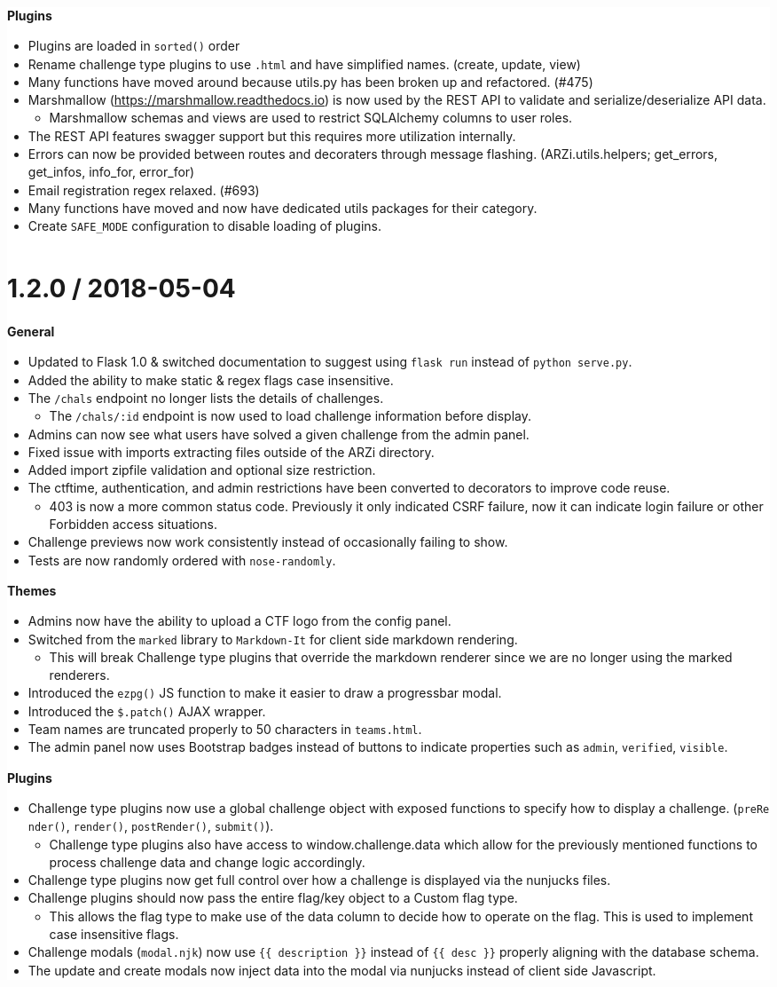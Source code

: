 **Plugins**

- Plugins are loaded in `sorted()` order
- Rename challenge type plugins to use `.html` and have simplified names. (create, update, view)
- Many functions have moved around because utils.py has been broken up and refactored. (#475)
- Marshmallow (https://marshmallow.readthedocs.io) is now used by the REST API to validate and serialize/deserialize API data.
  - Marshmallow schemas and views are used to restrict SQLAlchemy columns to user roles.
- The REST API features swagger support but this requires more utilization internally.
- Errors can now be provided between routes and decoraters through message flashing. (ARZi.utils.helpers; get_errors, get_infos, info_for, error_for)
- Email registration regex relaxed. (#693)
- Many functions have moved and now have dedicated utils packages for their category.
- Create `SAFE_MODE` configuration to disable loading of plugins.

# 1.2.0 / 2018-05-04

**General**

- Updated to Flask 1.0 & switched documentation to suggest using `flask run` instead of `python serve.py`.
- Added the ability to make static & regex flags case insensitive.
- The `/chals` endpoint no longer lists the details of challenges.
  - The `/chals/:id` endpoint is now used to load challenge information before display.
- Admins can now see what users have solved a given challenge from the admin panel.
- Fixed issue with imports extracting files outside of the ARZi directory.
- Added import zipfile validation and optional size restriction.
- The ctftime, authentication, and admin restrictions have been converted to decorators to improve code reuse.
  - 403 is now a more common status code. Previously it only indicated CSRF failure, now it can indicate login failure
    or other Forbidden access situations.
- Challenge previews now work consistently instead of occasionally failing to show.
- Tests are now randomly ordered with `nose-randomly`.

**Themes**

- Admins now have the ability to upload a CTF logo from the config panel.
- Switched from the `marked` library to `Markdown-It` for client side markdown rendering.
  - This will break Challenge type plugins that override the markdown renderer since we are no longer using the marked renderers.
- Introduced the `ezpg()` JS function to make it easier to draw a progressbar modal.
- Introduced the `$.patch()` AJAX wrapper.
- Team names are truncated properly to 50 characters in `teams.html`.
- The admin panel now uses Bootstrap badges instead of buttons to indicate properties such as `admin`, `verified`, `visible`.

**Plugins**

- Challenge type plugins now use a global challenge object with exposed functions to specify how to display a challenge.
  (`preRender()`, `render()`, `postRender()`, `submit()`).
  - Challenge type plugins also have access to window.challenge.data which allow for the previously mentioned functions to
    process challenge data and change logic accordingly.
- Challenge type plugins now get full control over how a challenge is displayed via the nunjucks files.
- Challenge plugins should now pass the entire flag/key object to a Custom flag type.
  - This allows the flag type to make use of the data column to decide how to operate on the flag. This is used to implement
    case insensitive flags.
- Challenge modals (`modal.njk`) now use `{{ description }}` instead of `{{ desc }}` properly aligning with the database schema.
- The update and create modals now inject data into the modal via nunjucks instead of client side Javascript.